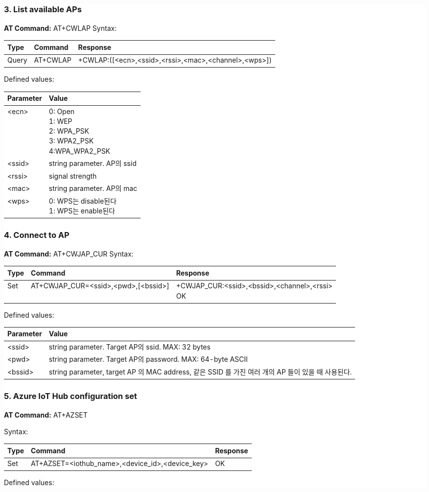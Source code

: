 ### 3. List available APs

**AT Command:** AT+CWLAP
Syntax:

| Type | Command | Response |
|:--------|:--------|:--------|
| Query | AT+CWLAP | +CWLAP:([&lt;ecn&gt;,&lt;ssid&gt;,&lt;rssi&gt;,&lt;mac&gt;,&lt;channel&gt;,&lt;wps&gt;]) |


Defined values:

| Parameter | Value |
|:--------|:--------|
| &lt;ecn&gt;| 0: Open <br /> 1: WEP <br /> 2: WPA_PSK<br />3: WPA2_PSK<br />4:WPA_WPA2_PSK |
| &lt;ssid&gt; | string parameter. AP의 ssid |
| &lt;rssi&gt; | signal strength |
| &lt;mac&gt; |  string parameter. AP의 mac|
| &lt;wps&gt; | 0: WPS는 disable된다 <br /> 1: WPS는 enable된다 |

### 4. Connect to AP

**AT Command:** AT+CWJAP_CUR
Syntax:

| Type | Command | Response |
|:--------|:--------|:--------|
| Set | AT+CWJAP_CUR=&lt;ssid&gt;,&lt;pwd&gt;,[&lt;bssid&gt;] | +CWJAP_CUR:&lt;ssid&gt;,&lt;bssid&gt;,&lt;channel&gt;,&lt;rssi&gt; <br /> OK|

Defined values:

| Parameter | Value |
|:--------|:--------|
| &lt;ssid&gt; | string parameter. Target AP의 ssid. MAX: 32 bytes |
| &lt;pwd&gt; | string parameter. Target AP의 password. MAX: 64-byte ASCII |
| &lt;bssid&gt; | string parameter, target AP 의 MAC address, 같은 SSID 를 가진 여러 개의 AP 들이 있을 때 사용된다. |

### 5. Azure IoT Hub configuration set

**AT Command:** AT+AZSET

Syntax:

| Type | Command | Response |
|:--------|:--------|:--------|
| Set | AT+AZSET=&lt;iothub_name&gt;,&lt;device_id&gt;,&lt;device_key&gt; | OK |

Defined values:


[계정]: https://azure.microsoft.com/ko-kr/free/
[Azure Portal]: https://portal.azure.com/
[WizFi360]: https://wizwiki.net/wiki/doku.php/products:wizfi360:start
[WizFi360-EVB-Shield]: https://wizwiki.net/wiki/doku.php/products:wizfi360:board:wizfi360-evb:start
[Azure IoT Explorer]: https://catalog.azureiotsolutions.com/docs?title=Azure/azure-iot-device-ecosystem/manage_iot_hub
[Silicon Labs CP210x USB to UART Driver]: https://www.silabs.com/products/development-tools/software/usb-to-uart-bridge-vcp-drivers
[Communicate with your IoT hub using the MQTT protocol: Using the MQTT protocol directly (as a device)]: https://docs.microsoft.com/en-us/azure/iot-hub/iot-hub-mqtt-support
[Azure Cloud 소개]: https://github.com/Wiznet/azure-iot-kr/tree/master/docs/Azure_Cloud